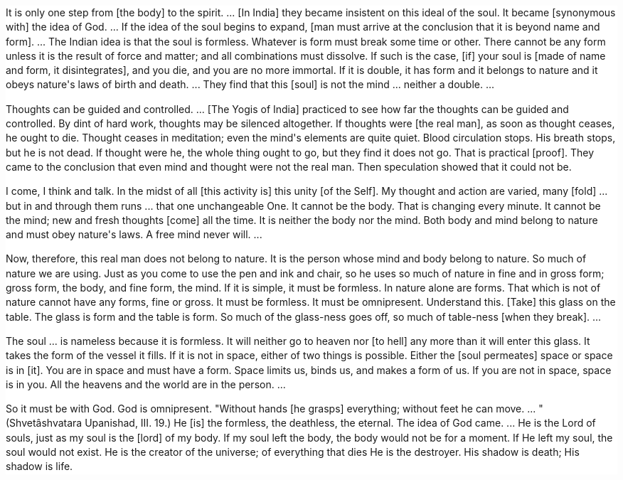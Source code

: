 It is only one step from \[the body\] to the spirit. ... \[In India\]
they became insistent on this ideal of the soul. It became \[synonymous
with\] the idea of God. ... If the idea of the soul begins to expand,
\[man must arrive at the conclusion that it is beyond name and form\].
... The Indian idea is that the soul is formless. Whatever is form must
break some time or other. There cannot be any form unless it is the
result of force and matter; and all combinations must dissolve. If such
is the case, \[if\] your soul is \[made of name and form, it
disintegrates\], and you die, and you are no more immortal. If it is
double, it has form and it belongs to nature and it obeys nature's laws
of birth and death. ... They find that this \[soul\] is not the mind ...
neither a double. ...

Thoughts can be guided and controlled. ... \[The Yogis of India\]
practiced to see how far the thoughts can be guided and controlled. By
dint of hard work, thoughts may be silenced altogether. If thoughts were
\[the real man\], as soon as thought ceases, he ought to die. Thought
ceases in meditation; even the mind's elements are quite quiet. Blood
circulation stops. His breath stops, but he is not dead. If thought were
he, the whole thing ought to go, but they find it does not go. That is
practical \[proof\]. They came to the conclusion that even mind and
thought were not the real man. Then speculation showed that it could not
be.

I come, I think and talk. In the midst of all \[this activity is\] this
unity \[of the Self\]. My thought and action are varied, many \[fold\]
... but in and through them runs ... that one unchangeable One. It
cannot be the body. That is changing every minute. It cannot be the
mind; new and fresh thoughts \[come\] all the time. It is neither the
body nor the mind. Both body and mind belong to nature and must obey
nature's laws. A free mind never will. ...

Now, therefore, this real man does not belong to nature. It is the
person whose mind and body belong to nature. So much of nature we are
using. Just as you come to use the pen and ink and chair, so he uses so
much of nature in fine and in gross form; gross form, the body, and fine
form, the mind. If it is simple, it must be formless. In nature alone
are forms. That which is not of nature cannot have any forms, fine or
gross. It must be formless. It must be omnipresent. Understand this.
\[Take\] this glass on the table. The glass is form and the table is
form. So much of the glass-ness goes off, so much of table-ness \[when
they break\]. ...

The soul ... is nameless because it is formless. It will neither go to
heaven nor \[to hell\] any more than it will enter this glass. It takes
the form of the vessel it fills. If it is not in space, either of two
things is possible. Either the \[soul permeates\] space or space is in
\[it\]. You are in space and must have a form. Space limits us, binds
us, and makes a form of us. If you are not in space, space is in you.
All the heavens and the world are in the person. ...

So it must be with God. God is omnipresent. "Without hands \[he grasps\]
everything; without feet he can move. ... " (Shvetâshvatara Upanishad,
III. 19.) He \[is\] the formless, the deathless, the eternal. The idea
of God came. ... He is the Lord of souls, just as my soul is the
\[lord\] of my body. If my soul left the body, the body would not be for
a moment. If He left my soul, the soul would not exist. He is the
creator of the universe; of everything that dies He is the destroyer.
His shadow is death; His shadow is life.
